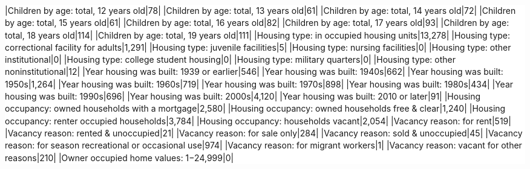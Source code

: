 |Children by age: total, 12 years old|78|
|Children by age: total, 13 years old|61|
|Children by age: total, 14 years old|72|
|Children by age: total, 15 years old|61|
|Children by age: total, 16 years old|82|
|Children by age: total, 17 years old|93|
|Children by age: total, 18 years old|114|
|Children by age: total, 19 years old|111|
|Housing type: in occupied housing units|13,278|
|Housing type: correctional facility for adults|1,291|
|Housing type: juvenile facilities|5|
|Housing type: nursing facilities|0|
|Housing type: other institutional|0|
|Housing type: college student housing|0|
|Housing type: military quarters|0|
|Housing type: other noninstitutional|12|
|Year housing was built: 1939 or earlier|546|
|Year housing was built: 1940s|662|
|Year housing was built: 1950s|1,264|
|Year housing was built: 1960s|719|
|Year housing was built: 1970s|898|
|Year housing was built: 1980s|434|
|Year housing was built: 1990s|696|
|Year housing was built: 2000s|4,120|
|Year housing was built: 2010 or later|91|
|Housing occupancy: owned households with a mortgage|2,580|
|Housing occupancy: owned households free & clear|1,240|
|Housing occupancy: renter occupied households|3,784|
|Housing occupancy: households vacant|2,054|
|Vacancy reason: for rent|519|
|Vacancy reason: rented & unoccupied|21|
|Vacancy reason: for sale only|284|
|Vacancy reason: sold & unoccupied|45|
|Vacancy reason: for season recreational or occasional use|974|
|Vacancy reason: for migrant workers|1|
|Vacancy reason: vacant for other reasons|210|
|Owner occupied home values: $1-$24,999|0|